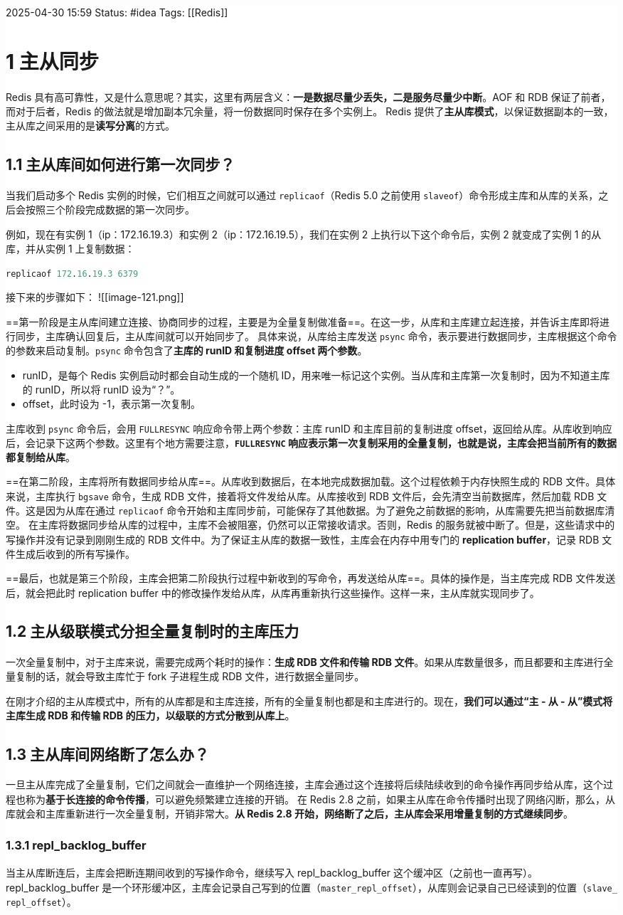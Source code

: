 2025-04-30 15:59
Status: #idea
Tags: [[Redis]]


# 1 主从同步
Redis 具有高可靠性，又是什么意思呢？其实，这里有两层含义：**一是数据尽量少丢失，二是服务尽量少中断**。AOF 和 RDB 保证了前者，而对于后者，Redis 的做法就是增加副本冗余量，将一份数据同时保存在多个实例上。
Redis 提供了**主从库模式**，以保证数据副本的一致，主从库之间采用的是**读写分离**的方式。

## 1.1 主从库间如何进行第一次同步？
当我们启动多个 Redis 实例的时候，它们相互之间就可以通过 `replicaof`（Redis 5.0 之前使用 `slaveof`）命令形成主库和从库的关系，之后会按照三个阶段完成数据的第一次同步。

例如，现在有实例 1（ip：172.16.19.3）和实例 2（ip：172.16.19.5），我们在实例 2 上执行以下这个命令后，实例 2 就变成了实例 1 的从库，并从实例 1 上复制数据：
```sql
replicaof 172.16.19.3 6379
```
接下来的步骤如下：
![[image-121.png]]

==第一阶段是主从库间建立连接、协商同步的过程，主要是为全量复制做准备==。在这一步，从库和主库建立起连接，并告诉主库即将进行同步，主库确认回复后，主从库间就可以开始同步了。
具体来说，从库给主库发送 `psync` 命令，表示要进行数据同步，主库根据这个命令的参数来启动复制。`psync` 命令包含了**主库的 runID 和复制进度 offset 两个参数**。
- runID，是每个 Redis 实例启动时都会自动生成的一个随机 ID，用来唯一标记这个实例。当从库和主库第一次复制时，因为不知道主库的 runID，所以将 runID 设为“？”。
- offset，此时设为 -1，表示第一次复制。

主库收到 `psync` 命令后，会用 `FULLRESYNC` 响应命令带上两个参数：主库 runID 和主库目前的复制进度 offset，返回给从库。从库收到响应后，会记录下这两个参数。这里有个地方需要注意，**`FULLRESYNC` 响应表示第一次复制采用的全量复制，也就是说，主库会把当前所有的数据都复制给从库**。

==在第二阶段，主库将所有数据同步给从库==。从库收到数据后，在本地完成数据加载。这个过程依赖于内存快照生成的 RDB 文件。具体来说，主库执行 `bgsave` 命令，生成 RDB 文件，接着将文件发给从库。从库接收到 RDB 文件后，会先清空当前数据库，然后加载 RDB 文件。这是因为从库在通过 `replicaof` 命令开始和主库同步前，可能保存了其他数据。为了避免之前数据的影响，从库需要先把当前数据库清空。
在主库将数据同步给从库的过程中，主库不会被阻塞，仍然可以正常接收请求。否则，Redis 的服务就被中断了。但是，这些请求中的写操作并没有记录到刚刚生成的 RDB 文件中。为了保证主从库的数据一致性，主库会在内存中用专门的 **replication buffer**，记录 RDB 文件生成后收到的所有写操作。

==最后，也就是第三个阶段，主库会把第二阶段执行过程中新收到的写命令，再发送给从库==。具体的操作是，当主库完成 RDB 文件发送后，就会把此时 replication buffer 中的修改操作发给从库，从库再重新执行这些操作。这样一来，主从库就实现同步了。

## 1.2 主从级联模式分担全量复制时的主库压力
一次全量复制中，对于主库来说，需要完成两个耗时的操作：**生成 RDB 文件和传输 RDB 文件**。如果从库数量很多，而且都要和主库进行全量复制的话，就会导致主库忙于 fork 子进程生成 RDB 文件，进行数据全量同步。

在刚才介绍的主从库模式中，所有的从库都是和主库连接，所有的全量复制也都是和主库进行的。现在，**我们可以通过“主 - 从 - 从”模式将主库生成 RDB 和传输 RDB 的压力，以级联的方式分散到从库上**。

## 1.3 主从库间网络断了怎么办？
一旦主从库完成了全量复制，它们之间就会一直维护一个网络连接，主库会通过这个连接将后续陆续收到的命令操作再同步给从库，这个过程也称为**基于长连接的命令传播**，可以避免频繁建立连接的开销。
在 Redis 2.8 之前，如果主从库在命令传播时出现了网络闪断，那么，从库就会和主库重新进行一次全量复制，开销非常大。**从 Redis 2.8 开始，网络断了之后，主从库会采用增量复制的方式继续同步**。

### 1.3.1 repl_backlog_buffer
当主从库断连后，主库会把断连期间收到的写操作命令，继续写入 repl_backlog_buffer 这个缓冲区（之前也一直再写）。
repl_backlog_buffer 是一个环形缓冲区，主库会记录自己写到的位置（`master_repl_offset`），从库则会记录自己已经读到的位置（`slave_repl_offset`）。
